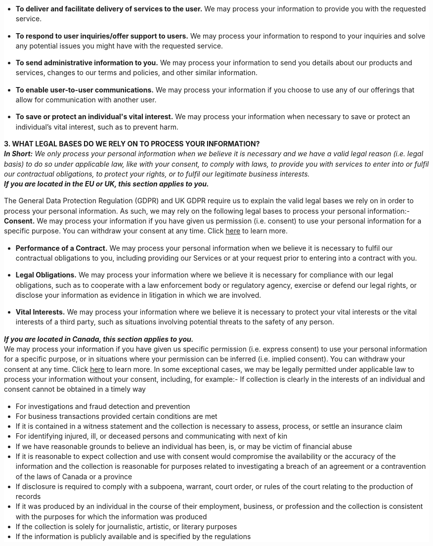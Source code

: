 - **To deliver and facilitate delivery of services to the user.** We may process your information to provide you with the requested service.

- **To respond to user inquiries/offer support to users.** We may process your information to respond to your inquiries and solve any potential issues you might have with the requested service.

- **To send administrative information to you.** We may process your information to send you details about our products and services, changes to our terms and policies, and other similar information.

- **To enable user-to-user communications.** We may process your information if you choose to use any of our offerings that allow for communication with another user.

- **To save or protect an individual's vital interest.** We may process your information when necessary to save or protect an individual’s vital interest, such as to prevent harm.

  
**3. WHAT LEGAL BASES DO WE RELY ON TO PROCESS YOUR INFORMATION?**  
***In Short:** We only process your personal information when we believe it is necessary and we have a valid legal reason (i.e. legal basis) to do so under applicable law, like with your consent, to comply with laws, to provide you with services to enter into or fulfil our contractual obligations, to protect your rights, or to fulfil our legitimate business interests.*  
***If you are located in the EU or UK, this section applies to you.***  

The General Data Protection Regulation (GDPR) and UK GDPR require us to explain the valid legal bases we rely on in order to process your personal information. As such, we may rely on the following legal bases to process your personal information:- **Consent.** We may process your information if you have given us permission (i.e. consent) to use your personal information for a specific purpose. You can withdraw your consent at any time. Click [here](#withdrawconsent) to learn more.

- **Performance of a Contract.** We may process your personal information when we believe it is necessary to fulfil our contractual obligations to you, including providing our Services or at your request prior to entering into a contract with you.

- **Legal Obligations.** We may process your information where we believe it is necessary for compliance with our legal obligations, such as to cooperate with a law enforcement body or regulatory agency, exercise or defend our legal rights, or disclose your information as evidence in litigation in which we are involved.

- **Vital Interests.** We may process your information where we believe it is necessary to protect your vital interests or the vital interests of a third party, such as situations involving potential threats to the safety of any person.
  
***If you are located in Canada, this section applies to you.***  
We may process your information if you have given us specific permission (i.e. express consent) to use your personal information for a specific purpose, or in situations where your permission can be inferred (i.e. implied consent). You can withdraw your consent at any time. Click [here](#withdrawconsent) to learn more.
In some exceptional cases, we may be legally permitted under applicable law to process your information without your consent, including, for example:- If collection is clearly in the interests of an individual and consent cannot be obtained in a timely way

- For investigations and fraud detection and prevention
- For business transactions provided certain conditions are met
- If it is contained in a witness statement and the collection is necessary to assess, process, or settle an insurance claim
- For identifying injured, ill, or deceased persons and communicating with next of kin
- If we have reasonable grounds to believe an individual has been, is, or may be victim of financial abuse
- If it is reasonable to expect collection and use with consent would compromise the availability or the accuracy of the information and the collection is reasonable for purposes related to investigating a breach of an agreement or a contravention of the laws of Canada or a province
- If disclosure is required to comply with a subpoena, warrant, court order, or rules of the court relating to the production of records
- If it was produced by an individual in the course of their employment, business, or profession and the collection is consistent with the purposes for which the information was produced
- If the collection is solely for journalistic, artistic, or literary purposes
- If the information is publicly available and is specified by the regulations
